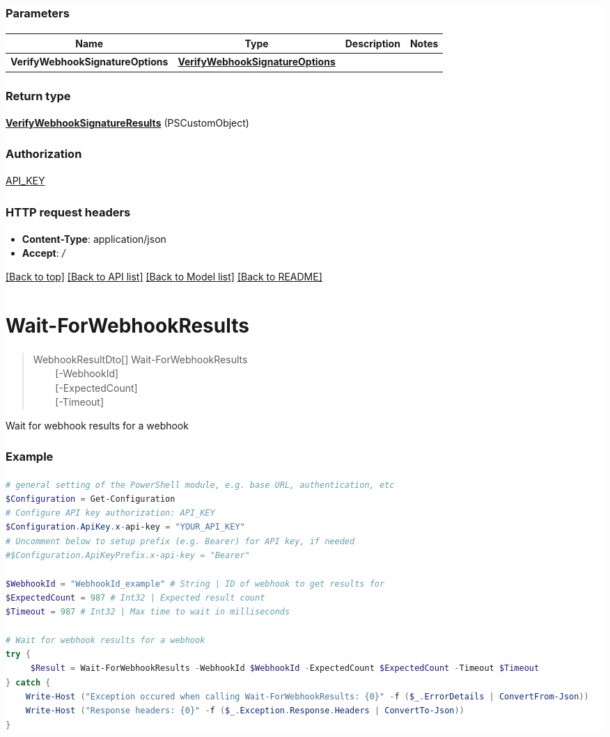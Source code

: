 ### Parameters

Name | Type | Description  | Notes
------------- | ------------- | ------------- | -------------
 **VerifyWebhookSignatureOptions** | [**VerifyWebhookSignatureOptions**](VerifyWebhookSignatureOptions)|  | 

### Return type

[**VerifyWebhookSignatureResults**](VerifyWebhookSignatureResults) (PSCustomObject)

### Authorization

[API_KEY](../README#API_KEY)

### HTTP request headers

 - **Content-Type**: application/json
 - **Accept**: */*

[[Back to top]](#) [[Back to API list]](../README#documentation-for-api-endpoints) [[Back to Model list]](../README#documentation-for-models) [[Back to README]](../README)

<a name="Wait-ForWebhookResults"></a>
# **Wait-ForWebhookResults**
> WebhookResultDto[] Wait-ForWebhookResults<br>
> &nbsp;&nbsp;&nbsp;&nbsp;&nbsp;&nbsp;&nbsp;&nbsp;[-WebhookId] <PSCustomObject><br>
> &nbsp;&nbsp;&nbsp;&nbsp;&nbsp;&nbsp;&nbsp;&nbsp;[-ExpectedCount] <Int32><br>
> &nbsp;&nbsp;&nbsp;&nbsp;&nbsp;&nbsp;&nbsp;&nbsp;[-Timeout] <Int32><br>

Wait for webhook results for a webhook

### Example
```powershell
# general setting of the PowerShell module, e.g. base URL, authentication, etc
$Configuration = Get-Configuration
# Configure API key authorization: API_KEY
$Configuration.ApiKey.x-api-key = "YOUR_API_KEY"
# Uncomment below to setup prefix (e.g. Bearer) for API key, if needed
#$Configuration.ApiKeyPrefix.x-api-key = "Bearer"

$WebhookId = "WebhookId_example" # String | ID of webhook to get results for
$ExpectedCount = 987 # Int32 | Expected result count
$Timeout = 987 # Int32 | Max time to wait in milliseconds

# Wait for webhook results for a webhook
try {
     $Result = Wait-ForWebhookResults -WebhookId $WebhookId -ExpectedCount $ExpectedCount -Timeout $Timeout
} catch {
    Write-Host ("Exception occured when calling Wait-ForWebhookResults: {0}" -f ($_.ErrorDetails | ConvertFrom-Json))
    Write-Host ("Response headers: {0}" -f ($_.Exception.Response.Headers | ConvertTo-Json))
}
```
